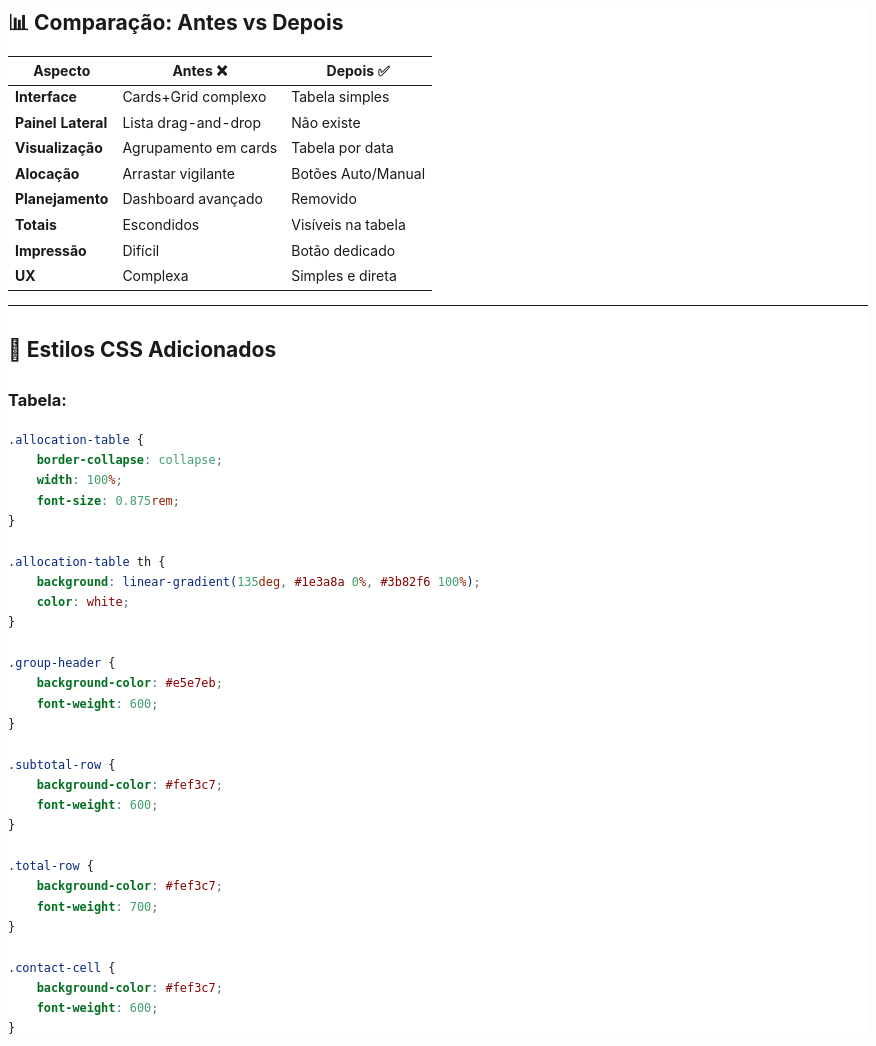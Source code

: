 
## 📊 Comparação: Antes vs Depois

| Aspecto | Antes ❌ | Depois ✅ |
|---------|----------|-----------|
| **Interface** | Cards+Grid complexo | Tabela simples |
| **Painel Lateral** | Lista drag-and-drop | Não existe |
| **Visualização** | Agrupamento em cards | Tabela por data |
| **Alocação** | Arrastar vigilante | Botões Auto/Manual |
| **Planejamento** | Dashboard avançado | Removido |
| **Totais** | Escondidos | Visíveis na tabela |
| **Impressão** | Difícil | Botão dedicado |
| **UX** | Complexa | Simples e direta |

---

## 🎨 Estilos CSS Adicionados

### Tabela:
```css
.allocation-table { 
    border-collapse: collapse; 
    width: 100%; 
    font-size: 0.875rem; 
}

.allocation-table th { 
    background: linear-gradient(135deg, #1e3a8a 0%, #3b82f6 100%); 
    color: white; 
}

.group-header { 
    background-color: #e5e7eb; 
    font-weight: 600; 
}

.subtotal-row { 
    background-color: #fef3c7; 
    font-weight: 600; 
}

.total-row { 
    background-color: #fef3c7; 
    font-weight: 700; 
}

.contact-cell { 
    background-color: #fef3c7; 
    font-weight: 600; 
}
```
